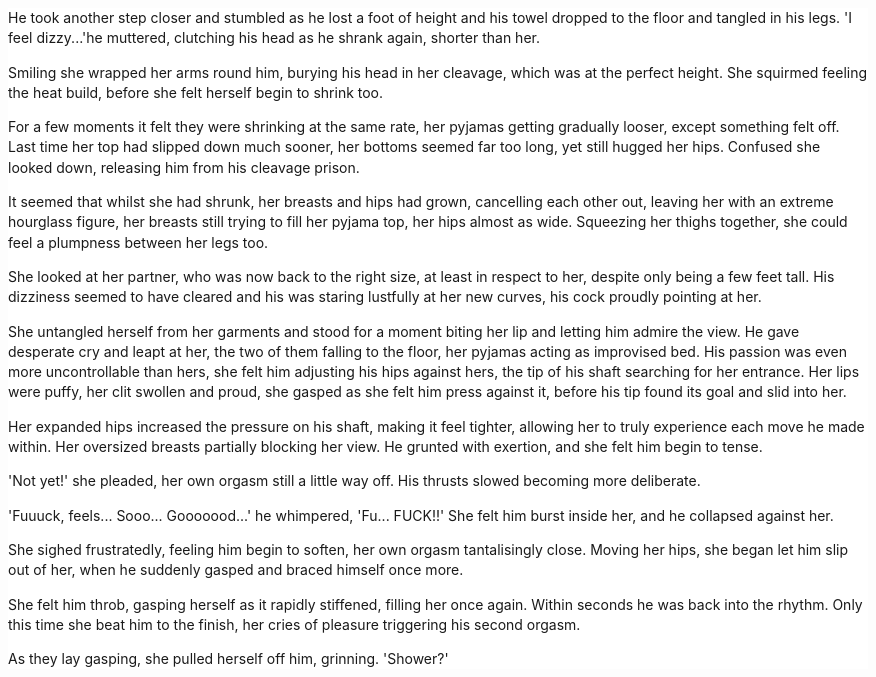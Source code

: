 He took another step closer and stumbled as he lost a foot of height and
his towel dropped to the floor and tangled in his legs. 'I feel
dizzy\...'he muttered, clutching his head as he shrank again, shorter
than her.

Smiling she wrapped her arms round him, burying his head in her
cleavage, which was at the perfect height. She squirmed feeling the heat
build, before she felt herself begin to shrink too.

For a few moments it felt they were shrinking at the same rate, her
pyjamas getting gradually looser, except something felt off. Last time
her top had slipped down much sooner, her bottoms seemed far too long,
yet still hugged her hips. Confused she looked down, releasing him from
his cleavage prison.

It seemed that whilst she had shrunk, her breasts and hips had grown,
cancelling each other out, leaving her with an extreme hourglass figure,
her breasts still trying to fill her pyjama top, her hips almost as
wide. Squeezing her thighs together, she could feel a plumpness between
her legs too.

She looked at her partner, who was now back to the right size, at least
in respect to her, despite only being a few feet tall. His dizziness
seemed to have cleared and his was staring lustfully at her new curves,
his cock proudly pointing at her.

She untangled herself from her garments and stood for a moment biting
her lip and letting him admire the view. He gave desperate cry and leapt
at her, the two of them falling to the floor, her pyjamas acting as
improvised bed. His passion was even more uncontrollable than hers, she
felt him adjusting his hips against hers, the tip of his shaft searching
for her entrance. Her lips were puffy, her clit swollen and proud, she
gasped as she felt him press against it, before his tip found its goal
and slid into her.

Her expanded hips increased the pressure on his shaft, making it feel
tighter, allowing her to truly experience each move he made within. Her
oversized breasts partially blocking her view. He grunted with exertion,
and she felt him begin to tense.

'Not yet!' she pleaded, her own orgasm still a little way off. His
thrusts slowed becoming more deliberate.

'Fuuuck, feels\... Sooo\... Gooooood\...' he whimpered, 'Fu\... FUCK!!'
She felt him burst inside her, and he collapsed against her.

She sighed frustratedly, feeling him begin to soften, her own orgasm
tantalisingly close. Moving her hips, she began let him slip out of her,
when he suddenly gasped and braced himself once more.

She felt him throb, gasping herself as it rapidly stiffened, filling her
once again. Within seconds he was back into the rhythm. Only this time
she beat him to the finish, her cries of pleasure triggering his second
orgasm.

As they lay gasping, she pulled herself off him, grinning. 'Shower?'
